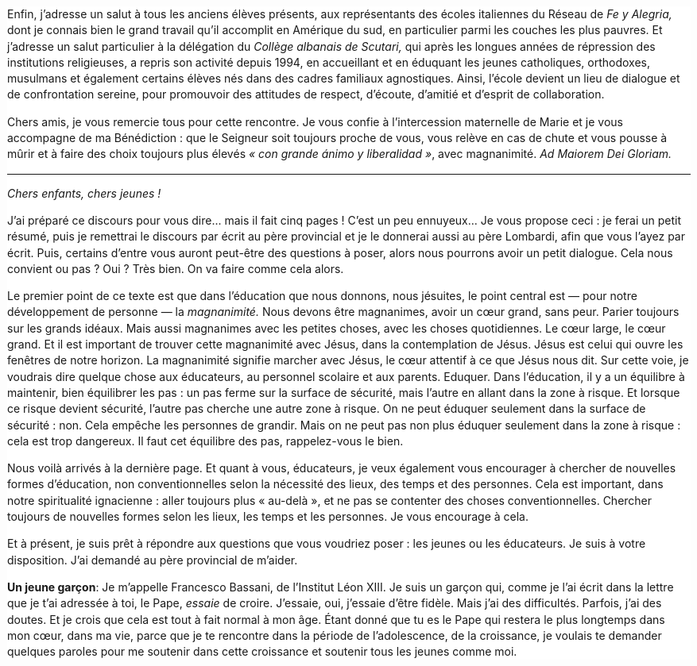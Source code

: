 Enfin, j’adresse un salut à tous les anciens élèves présents, aux représentants des écoles italiennes du Réseau de *Fe y Alegria,* dont je connais bien le grand travail qu’il accomplit en Amérique du sud, en particulier parmi les couches les plus pauvres. Et j’adresse un salut particulier à la délégation du *Collège albanais de Scutari,* qui après les longues années de répression des institutions religieuses, a repris son activité depuis 1994, en accueillant et en éduquant les jeunes catholiques, orthodoxes, musulmans et également certains élèves nés dans des cadres familiaux agnostiques. Ainsi, l’école devient un lieu de dialogue et de confrontation sereine, pour promouvoir des attitudes de respect, d’écoute, d’amitié et d’esprit de collaboration.

Chers amis, je vous remercie tous pour cette rencontre. Je vous confie à l’intercession maternelle de Marie et je vous accompagne de ma Bénédiction : que le Seigneur soit toujours proche de vous, vous relève en cas de chute et vous pousse à mûrir et à faire des choix toujours plus élevés *« con grande ánimo y liberalidad »*, avec magnanimité. *Ad Maiorem Dei Gloriam.*

* * *

*Chers enfants, chers jeunes !*

J’ai préparé ce discours pour vous dire... mais il fait cinq pages ! C’est un peu ennuyeux... Je vous propose ceci : je ferai un petit résumé, puis je remettrai le discours par écrit au père provincial et je le donnerai aussi au père Lombardi, afin que vous l’ayez par écrit. Puis, certains d’entre vous auront peut-être des questions à poser, alors nous pourrons avoir un petit dialogue. Cela nous convient ou pas ? Oui ? Très bien. On va faire comme cela alors.

Le premier point de ce texte est que dans l’éducation que nous donnons, nous jésuites, le point central est — pour notre développement de personne — la *magnanimité.* Nous devons être magnanimes, avoir un cœur grand, sans peur. Parier toujours sur les grands idéaux. Mais aussi magnanimes avec les petites choses, avec les choses quotidiennes. Le cœur large, le cœur grand. Et il est important de trouver cette magnanimité avec Jésus, dans la contemplation de Jésus. Jésus est celui qui ouvre les fenêtres de notre horizon. La magnanimité signifie marcher avec Jésus, le cœur attentif à ce que Jésus nous dit. Sur cette voie, je voudrais dire quelque chose aux éducateurs, au personnel scolaire et aux parents. Eduquer. Dans l’éducation, il y a un équilibre à maintenir, bien équilibrer les pas : un pas ferme sur la surface de sécurité, mais l’autre en allant dans la zone à risque. Et lorsque ce risque devient sécurité, l’autre pas cherche une autre zone à risque. On ne peut éduquer seulement dans la surface de sécurité : non. Cela empêche les personnes de grandir. Mais on ne peut pas non plus éduquer seulement dans la zone à risque : cela est trop dangereux. Il faut cet équilibre des pas, rappelez-vous le bien.

Nous voilà arrivés à la dernière page. Et quant à vous, éducateurs, je veux également vous encourager à chercher de nouvelles formes d’éducation, non conventionnelles selon la nécessité des lieux, des temps et des personnes. Cela est important, dans notre spiritualité ignacienne : aller toujours plus « au-delà », et ne pas se contenter des choses conventionnelles. Chercher toujours de nouvelles formes selon les lieux, les temps et les personnes. Je vous encourage à cela.

Et à présent, je suis prêt à répondre aux questions que vous voudriez poser : les jeunes ou les éducateurs. Je suis à votre disposition. J’ai demandé au père provincial de m’aider.

**Un jeune garçon**: Je m’appelle Francesco Bassani, de l’Institut Léon XIII. Je suis un garçon qui, comme je l’ai écrit dans la lettre que je t’ai adressée à toi, le Pape, *essaie* de croire. J’essaie, oui, j’essaie d’être fidèle. Mais j’ai des difficultés. Parfois, j’ai des doutes. Et je crois que cela est tout à fait normal à mon âge. Étant donné que tu es le Pape qui restera le plus longtemps dans mon cœur, dans ma vie, parce que je te rencontre dans la période de l’adolescence, de la croissance, je voulais te demander quelques paroles pour me soutenir dans cette croissance et soutenir tous les jeunes comme moi.
